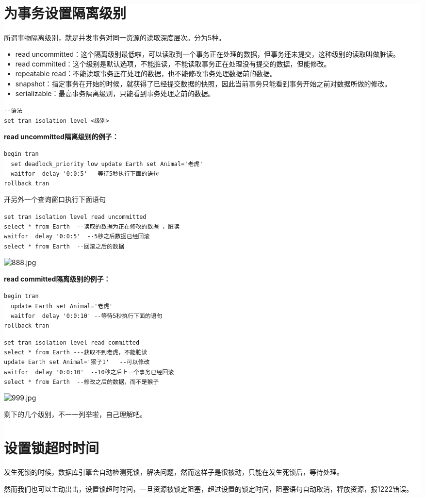 为事务设置隔离级别
=========

所谓事物隔离级别，就是并发事务对同一资源的读取深度层次。分为5种。

*   read uncommitted：这个隔离级别最低啦，可以读取到一个事务正在处理的数据，但事务还未提交，这种级别的读取叫做脏读。
*   read committed：这个级别是默认选项，不能脏读，不能读取事务正在处理没有提交的数据，但能修改。
*   repeatable read：不能读取事务正在处理的数据，也不能修改事务处理数据前的数据。
*   snapshot：指定事务在开始的时候，就获得了已经提交数据的快照，因此当前事务只能看到事务开始之前对数据所做的修改。
*   serializable：最高事务隔离级别，只能看到事务处理之前的数据。
```
--语法
set tran isolation level <级别>
```
**read uncommitted隔离级别的例子：**
```
begin tran 
  set deadlock_priority low update Earth set Animal='老虎' 
  waitfor  delay '0:0:5' --等待5秒执行下面的语句
rollback tran
```
开另外一个查询窗口执行下面语句
```
set tran isolation level read uncommitted
select * from Earth  --读取的数据为正在修改的数据 ，脏读
waitfor  delay '0:0:5'  --5秒之后数据已经回滚
select * from Earth  --回滚之后的数据
```
![888.jpg](https://upload-images.jianshu.io/upload_images/2427856-9ecb070b056e1010.jpg?imageMogr2/auto-orient/strip%7CimageView2/2/w/1240)

**read committed隔离级别的例子：**
```
begin tran 
  update Earth set Animal='老虎' 
  waitfor  delay '0:0:10' --等待5秒执行下面的语句
rollback tran
```
```
set tran isolation level read committed
select * from Earth ---获取不到老虎，不能脏读
update Earth set Animal='猴子1'   --可以修改
waitfor  delay '0:0:10'  --10秒之后上一个事务已经回滚
select * from Earth  --修改之后的数据，而不是猴子
```

![999.jpg](https://upload-images.jianshu.io/upload_images/2427856-8410af4ffceb9103.jpg?imageMogr2/auto-orient/strip%7CimageView2/2/w/1240)


剩下的几个级别，不一一列举啦，自己理解吧。

设置锁超时时间
=======

发生死锁的时候，数据库引擎会自动检测死锁，解决问题，然而这样子是很被动，只能在发生死锁后，等待处理。

然而我们也可以主动出击，设置锁超时时间，一旦资源被锁定阻塞，超过设置的锁定时间，阻塞语句自动取消，释放资源，报1222错误。
